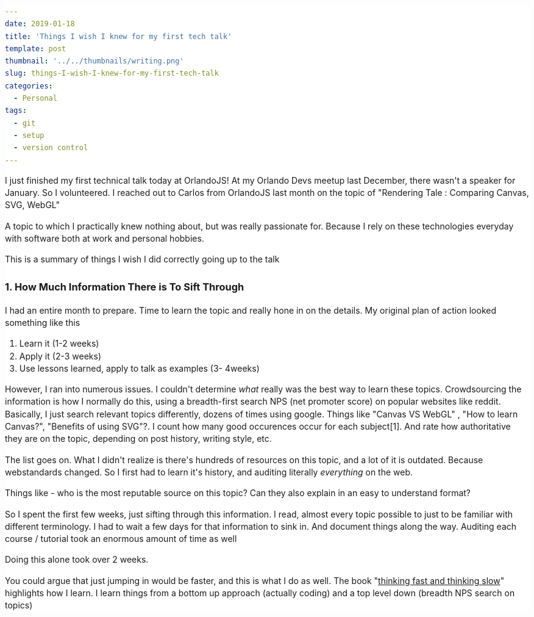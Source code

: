 ```yaml
---
date: 2019-01-18
title: 'Things I wish I knew for my first tech talk'
template: post
thumbnail: '../../thumbnails/writing.png'
slug: things-I-wish-I-knew-for-my-first-tech-talk
categories:
  - Personal
tags:
  - git
  - setup
  - version control
---
```


I just finished my first technical talk today at OrlandoJS! At my Orlando Devs meetup last December, there wasn't a speaker for January. So I volunteered. I reached out to Carlos from OrlandoJS last month on the topic of "Rendering Tale : Comparing Canvas, SVG, WebGL"

A topic to which I practically knew nothing about, but was really passionate for. Because I rely on these technologies everyday with software both at work and personal hobbies.

This is a summary of things I wish I did correctly going up to the talk

### 1. How Much Information There is To Sift Through

I had an entire month to prepare. Time to learn the topic and really hone in on the details. My original plan of action looked something like this

1.  Learn it (1-2 weeks)
2.  Apply it (2-3 weeks)
3.  Use lessons learned, apply to talk as examples (3- 4weeks)

However, I ran into numerous issues. I couldn't determine _what_ really was the best way to learn these topics. Crowdsourcing the information is how I normally do this, using a breadth-first search NPS (net promoter score) on popular websites like reddit. Basically, I just search relevant topics differently, dozens of times using google. Things like "Canvas VS WebGL" , "How to learn Canvas?", "Benefits of using SVG"?. I count how many good occurences occur for each subject[1]. And rate how authoritative they are on the topic, depending on post history, writing style, etc.

The list goes on. What I didn't realize is there's hundreds of resources on this topic, and a lot of it is outdated. Because webstandards changed. So I first had to learn it's history, and auditing literally _everything_ on the web.

Things like - who is the most reputable source on this topic? Can they also explain in an easy to understand format?

So I spent the first few weeks, just sifting through this information. I read, almost every topic possible to just to be familiar with different terminology. I had to wait a few days for that information to sink in. And document things along the way. Auditing each course / tutorial took an enormous amount of time as well

Doing this alone took over 2 weeks.

You could argue that just jumping in would be faster, and this is what I do as well. The book "[thinking fast and thinking slow](https://www.nytimes.com/2011/11/27/books/review/thinking-fast-and-slow-by-daniel-kahneman-book-review.html)" highlights how I learn. I learn things from a bottom up approach (actually coding) and a top level down (breadth NPS search on topics)
